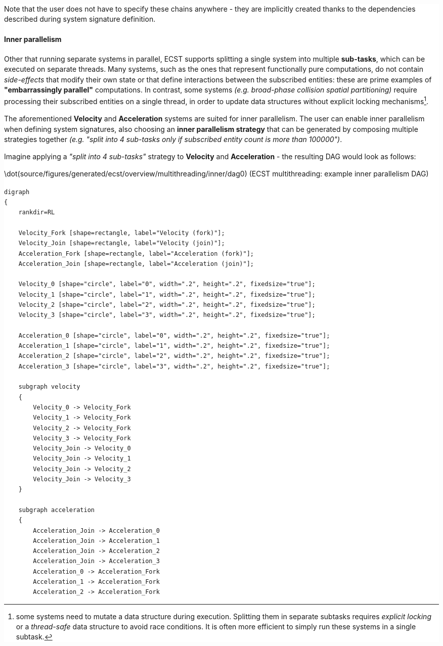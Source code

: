 Note that the user does not have to specify these chains anywhere - they are implicitly created thanks to the dependencies described during system signature definition.



#### Inner parallelism

Other that running separate systems in parallel, ECST supports splitting a single system into multiple **sub-tasks**, which can be executed on separate threads. Many systems, such as the ones that represent functionally pure computations, do not contain *side-effects* that modify their own state or that define interactions between the subscribed entities: these are prime examples of **"embarrassingly parallel"** computations. In contrast, some systems *(e.g. broad-phase collision spatial partitioning)* require processing their subscribed entities on a single thread, in order to update data structures without explicit locking mechanisms[^explicit_locking_mechanisms].

The aforementioned **Velocity** and **Acceleration** systems are suited for inner parallelism. The user can enable inner parallelism when defining system signatures, also choosing an **inner parallelism strategy** that can be generated by composing multiple strategies together *(e.g. "split into 4 sub-tasks only if subscribed entity count is more than 100000")*.

Imagine applying a *"split into 4 sub-tasks"* strategy to **Velocity** and **Acceleration** - the resulting DAG would look as follows:

\dot(source/figures/generated/ecst/overview/multithreading/inner/dag0)
(ECST multithreading: example inner parallelism DAG)
~~~~~~~~~~~~~~~~~~~~~~~~~~~~~~~~~~~~~~~~~~
digraph
{
    rankdir=RL

    Velocity_Fork [shape=rectangle, label="Velocity (fork)"];
    Velocity_Join [shape=rectangle, label="Velocity (join)"];
    Acceleration_Fork [shape=rectangle, label="Acceleration (fork)"];
    Acceleration_Join [shape=rectangle, label="Acceleration (join)"];

    Velocity_0 [shape="circle", label="0", width=".2", height=".2", fixedsize="true"];
    Velocity_1 [shape="circle", label="1", width=".2", height=".2", fixedsize="true"];
    Velocity_2 [shape="circle", label="2", width=".2", height=".2", fixedsize="true"];
    Velocity_3 [shape="circle", label="3", width=".2", height=".2", fixedsize="true"];

    Acceleration_0 [shape="circle", label="0", width=".2", height=".2", fixedsize="true"];
    Acceleration_1 [shape="circle", label="1", width=".2", height=".2", fixedsize="true"];
    Acceleration_2 [shape="circle", label="2", width=".2", height=".2", fixedsize="true"];
    Acceleration_3 [shape="circle", label="3", width=".2", height=".2", fixedsize="true"];

    subgraph velocity
    {
        Velocity_0 -> Velocity_Fork
        Velocity_1 -> Velocity_Fork
        Velocity_2 -> Velocity_Fork
        Velocity_3 -> Velocity_Fork
        Velocity_Join -> Velocity_0
        Velocity_Join -> Velocity_1
        Velocity_Join -> Velocity_2
        Velocity_Join -> Velocity_3
    }

    subgraph acceleration
    {
        Acceleration_Join -> Acceleration_0
        Acceleration_Join -> Acceleration_1
        Acceleration_Join -> Acceleration_2
        Acceleration_Join -> Acceleration_3
        Acceleration_0 -> Acceleration_Fork
        Acceleration_1 -> Acceleration_Fork
        Acceleration_2 -> Acceleration_Fork
~~~~~~~~~~~~~~~~~~~~~~~~~~~~~~~~~~~~~~~~~~

[^runtime_features]: ECST can be used to implement engine-level components and systems, while an additional data-driven library provides run-time flexibility and extensibility. Integration with ECST could be achieved by creating a "bridge" component that links entities between the two libraries.
[^explicit_locking_mechanisms]: some systems need to mutate a data structure during execution. Splitting them in separate subtasks requires *explicit locking* or a *thread-safe* data structure to avoid race conditions. It is often more efficient to simply run these systems in a single subtask.